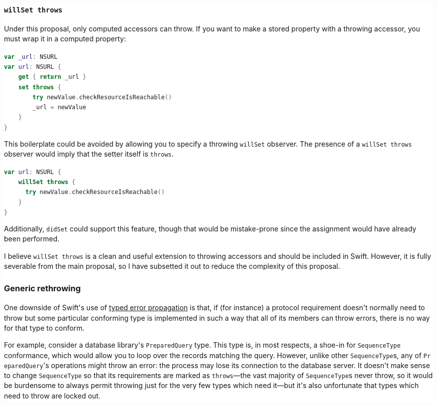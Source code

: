 ### `willSet throws`

Under this proposal, only computed accessors can throw. If you want to 
make a stored property with a throwing accessor, you must wrap it in a 
computed property:


```swift
var _url: NSURL
var url: NSURL {
    get { return _url }
    set throws {
        try newValue.checkResourceIsReachable()
        _url = newValue
    }
}
```

This boilerplate could be avoided by allowing you to specify a throwing 
`willSet` observer. The presence of a `willSet throws` observer would 
imply that the setter itself is `throws`.

```swift
var url: NSURL {
    willSet throws {
      try newValue.checkResourceIsReachable()
    }
}
```

Additionally, `didSet` could support this feature, though that would be 
mistake-prone since the assignment would have already been performed.

I believe `willSet throws` is a clean and useful extension to throwing 
accessors and should be included in Swift. However, it is fully 
severable from the main proposal, so I have subsetted it out to reduce 
the complexity of this proposal.

### Generic rethrowing

One downside of Swift's use of [typed error propagation](https://github.com/apple/swift/blob/master/docs/ErrorHandlingRationale.rst#id46) 
is that, if (for instance) a protocol requirement doesn't normally need 
to throw but some particular conforming type is implemented in such a 
way that all of its members can throw errors, there is no way for that 
type to conform.

For example, consider a database library's `PreparedQuery` type. This 
type is, in most respects, a shoe-in for `SequenceType` conformance, 
which would allow you to loop over the records matching the query. 
However, unlike other `SequenceType`s, any of `PreparedQuery`'s 
operations might throw an error: the process may lose its connection to 
the database server. It doesn't make sense to change `SequenceType` so 
that its requirements are marked as `throws`—the vast majority of 
`SequenceType`s never throw, so it would be burdensome to always permit 
throwing just for the very few types which need it—but it's also 
unfortunate that types which need to throw are locked out.
